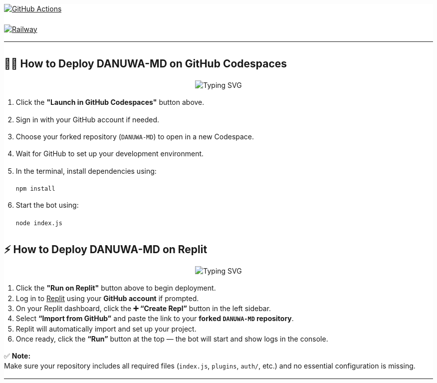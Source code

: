   <a href="https://github.com/danuwa-bot/DANUWA-MD/actions">
    <img src="https://img.shields.io/badge/🚀%20DEPLOY%20IN-GITHUB%20ACTIONS-2088FF?logo=githubactions&style=for-the-badge" height="50" width="250" alt="GitHub Actions"/>
  </a>
  <br><br>

  <a href="https://railway.com/template/D32TeS?referralCode=JpBXk8">
    <img src="https://railway.app/button.svg" width="250" alt="Railway"/>
  </a>

</div>

---

## 🧑‍💻 How to Deploy DANUWA-MD on GitHub Codespaces

<p align="center">
  <img src="https://readme-typing-svg.demolab.com?font=Fira+Code&size=28&duration=3000&pause=1000&color=10B981&center=true&vCenter=true&width=600&lines=Step-by-step+deployment+guide;Install+dependencies+and+start+bot" alt="Typing SVG" />
</p>

1. Click the **"Launch in GitHub Codespaces"** button above.
2. Sign in with your GitHub account if needed.
3. Choose your forked repository (`DANUWA-MD`) to open in a new Codespace.
4. Wait for GitHub to set up your development environment.
5. In the terminal, install dependencies using:

   ```bash
   npm install
   ```

6. Start the bot using:

   ```bash
   node index.js
   ```


## ⚡ How to Deploy DANUWA-MD on Replit

<p align="center">
  <img src="https://readme-typing-svg.demolab.com?font=Fira+Code&size=28&duration=3000&pause=1000&color=10B981&center=true&vCenter=true&width=600&lines=Step-by-step+deployment+guide;Install+dependencies+and+start+bot" alt="Typing SVG" />
</p>

1. Click the **"Run on Replit"** button above to begin deployment.  
2. Log in to [Replit](https://replit.com) using your **GitHub account** if prompted.  
3. On your Replit dashboard, click the **➕ “Create Repl”** button in the left sidebar.  
4. Select **“Import from GitHub”** and paste the link to your **forked `DANUWA-MD` repository**.  
5. Replit will automatically import and set up your project.  
6. Once ready, click the **“Run”** button at the top — the bot will start and show logs in the console.

✅ **Note:**  
Make sure your repository includes all required files (`index.js`, `plugins`, `auth/`, etc.) and no essential configuration is missing.

---